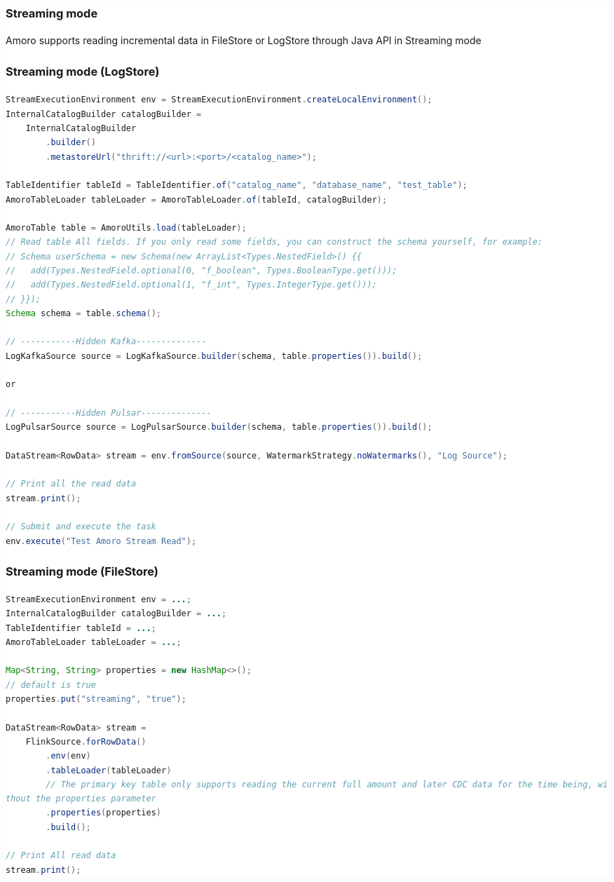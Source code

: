 ### Streaming mode
Amoro supports reading incremental data in FileStore or LogStore through Java API in Streaming mode

### Streaming mode (LogStore)
```java 
StreamExecutionEnvironment env = StreamExecutionEnvironment.createLocalEnvironment();
InternalCatalogBuilder catalogBuilder = 
    InternalCatalogBuilder
        .builder()
        .metastoreUrl("thrift://<url>:<port>/<catalog_name>");

TableIdentifier tableId = TableIdentifier.of("catalog_name", "database_name", "test_table");
AmoroTableLoader tableLoader = AmoroTableLoader.of(tableId, catalogBuilder);

AmoroTable table = AmoroUtils.load(tableLoader);
// Read table All fields. If you only read some fields, you can construct the schema yourself, for example: 
// Schema userSchema = new Schema(new ArrayList<Types.NestedField>() {{
//   add(Types.NestedField.optional(0, "f_boolean", Types.BooleanType.get()));
//   add(Types.NestedField.optional(1, "f_int", Types.IntegerType.get()));
// }});
Schema schema = table.schema();

// -----------Hidden Kafka--------------
LogKafkaSource source = LogKafkaSource.builder(schema, table.properties()).build();

or

// -----------Hidden Pulsar--------------
LogPulsarSource source = LogPulsarSource.builder(schema, table.properties()).build();

DataStream<RowData> stream = env.fromSource(source, WatermarkStrategy.noWatermarks(), "Log Source");

// Print all the read data
stream.print();

// Submit and execute the task
env.execute("Test Amoro Stream Read");
```

### Streaming mode (FileStore)
```java 
StreamExecutionEnvironment env = ...;
InternalCatalogBuilder catalogBuilder = ...;
TableIdentifier tableId = ...;
AmoroTableLoader tableLoader = ...;

Map<String, String> properties = new HashMap<>();
// default is true 
properties.put("streaming", "true");

DataStream<RowData> stream = 
    FlinkSource.forRowData()
        .env(env)
        .tableLoader(tableLoader)
        // The primary key table only supports reading the current full amount and later CDC data for the time being, without the properties parameter
        .properties(properties)
        .build();

// Print All read data 
stream.print();
```